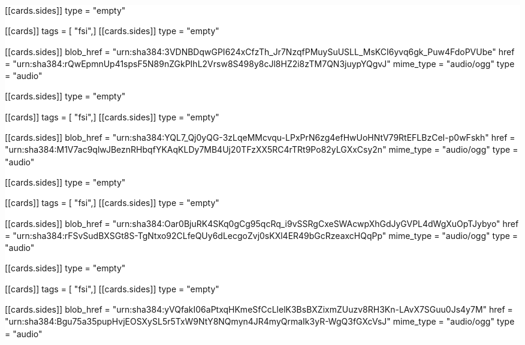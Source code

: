 [[cards.sides]]
type = "empty"


[[cards]]
tags = [ "fsi",]
[[cards.sides]]
type = "empty"

[[cards.sides]]
blob_href = "urn:sha384:3VDNBDqwGPI624xCfzTh_Jr7NzqfPMuySuUSLL_MsKCI6yvq6gk_Puw4FdoPVUbe"
href = "urn:sha384:rQwEpmnUp41spsF5N89nZGkPIhL2Vrsw8S498y8cJl8HZ2i8zTM7QN3juypYQgvJ"
mime_type = "audio/ogg"
type = "audio"

[[cards.sides]]
type = "empty"


[[cards]]
tags = [ "fsi",]
[[cards.sides]]
type = "empty"

[[cards.sides]]
blob_href = "urn:sha384:YQL7_Qj0yQG-3zLqeMMcvqu-LPxPrN6zg4efHwUoHNtV79RtEFLBzCeI-p0wFskh"
href = "urn:sha384:M1V7ac9qlwJBeznRHbqfYKAqKLDy7MB4Uj20TFzXX5RC4rTRt9Po82yLGXxCsy2n"
mime_type = "audio/ogg"
type = "audio"

[[cards.sides]]
type = "empty"


[[cards]]
tags = [ "fsi",]
[[cards.sides]]
type = "empty"

[[cards.sides]]
blob_href = "urn:sha384:Oar0BjuRK4SKq0gCg95qcRq_i9vSSRgCxeSWAcwpXhGdJyGVPL4dWgXuOpTJybyo"
href = "urn:sha384:rFSvSudBXSGt8S-TgNtxo92CLfeQUy6dLecgoZvj0sKXl4ER49bGcRzeaxcHQqPp"
mime_type = "audio/ogg"
type = "audio"

[[cards.sides]]
type = "empty"


[[cards]]
tags = [ "fsi",]
[[cards.sides]]
type = "empty"

[[cards.sides]]
blob_href = "urn:sha384:yVQfakI06aPtxqHKmeSfCcLlelK3BsBXZixmZUuzv8RH3Kn-LAvX7SGuu0Js4y7M"
href = "urn:sha384:Bgu75a35pupHvjEOSXySL5r5TxW9NtY8NQmyn4JR4myQrmaIk3yR-WgQ3fGXcVsJ"
mime_type = "audio/ogg"
type = "audio"
